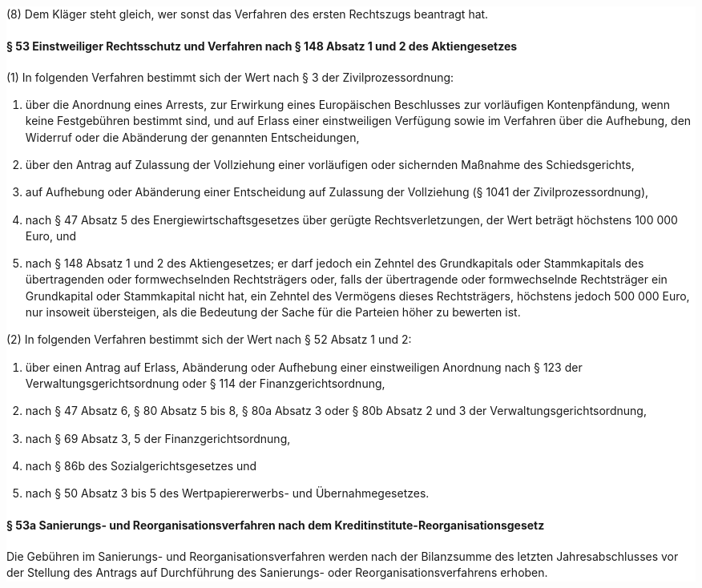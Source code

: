 (8) Dem Kläger steht gleich, wer sonst das Verfahren des ersten Rechtszugs beantragt hat.


#### § 53 Einstweiliger Rechtsschutz und Verfahren nach § 148 Absatz 1 und 2 des Aktiengesetzes

(1) In folgenden Verfahren bestimmt sich der Wert nach § 3 der Zivilprozessordnung:

1.  über die Anordnung eines Arrests, zur Erwirkung eines Europäischen Beschlusses zur vorläufigen Kontenpfändung, wenn keine Festgebühren bestimmt sind, und auf Erlass einer einstweiligen Verfügung sowie im Verfahren über die Aufhebung, den Widerruf oder die Abänderung der genannten Entscheidungen,


2.  über den Antrag auf Zulassung der Vollziehung einer vorläufigen oder sichernden Maßnahme des Schiedsgerichts,


3.  auf Aufhebung oder Abänderung einer Entscheidung auf Zulassung der Vollziehung (§ 1041 der Zivilprozessordnung),


4.  nach § 47 Absatz 5 des Energiewirtschaftsgesetzes über gerügte Rechtsverletzungen, der Wert beträgt höchstens 100 000 Euro, und


5.  nach § 148 Absatz 1 und 2 des Aktiengesetzes; er darf jedoch ein Zehntel des Grundkapitals oder Stammkapitals des übertragenden oder formwechselnden Rechtsträgers oder, falls der übertragende oder formwechselnde Rechtsträger ein Grundkapital oder Stammkapital nicht hat, ein Zehntel des Vermögens dieses Rechtsträgers, höchstens jedoch 500 000 Euro, nur insoweit übersteigen, als die Bedeutung der Sache für die Parteien höher zu bewerten ist.




(2) In folgenden Verfahren bestimmt sich der Wert nach § 52 Absatz 1 und 2:

1.  über einen Antrag auf Erlass, Abänderung oder Aufhebung einer einstweiligen Anordnung nach § 123 der Verwaltungsgerichtsordnung oder § 114 der Finanzgerichtsordnung,


2.  nach § 47 Absatz 6, § 80 Absatz 5 bis 8, § 80a Absatz 3 oder § 80b Absatz 2 und 3 der Verwaltungsgerichtsordnung,


3.  nach § 69 Absatz 3, 5 der Finanzgerichtsordnung,


4.  nach § 86b des Sozialgerichtsgesetzes und


5.  nach § 50 Absatz 3 bis 5 des Wertpapiererwerbs- und Übernahmegesetzes.





#### § 53a Sanierungs- und Reorganisationsverfahren nach dem Kreditinstitute-Reorganisationsgesetz

Die Gebühren im Sanierungs- und Reorganisationsverfahren werden nach der Bilanzsumme des letzten Jahresabschlusses vor der Stellung des Antrags auf Durchführung des Sanierungs- oder Reorganisationsverfahrens erhoben.

